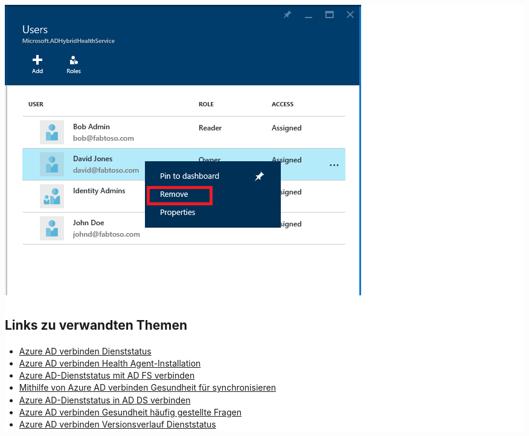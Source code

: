 ![Verbinden von Azure AD Gesundheit RBAC entfernen Benutzer](./media/active-directory-aadconnect-health/RBAC_remove.png)

[//]: # (End of RBAC section)

## <a name="related-links"></a>Links zu verwandten Themen

* [Azure AD verbinden Dienststatus](active-directory-aadconnect-health.md)
* [Azure AD verbinden Health Agent-Installation](active-directory-aadconnect-health-agent-install.md)
* [Azure AD-Dienststatus mit AD FS verbinden](active-directory-aadconnect-health-adfs.md)
* [Mithilfe von Azure AD verbinden Gesundheit für synchronisieren](active-directory-aadconnect-health-sync.md)
* [Azure AD-Dienststatus in AD DS verbinden](active-directory-aadconnect-health-adds.md)
* [Azure AD verbinden Gesundheit häufig gestellte Fragen](active-directory-aadconnect-health-faq.md)
* [Azure AD verbinden Versionsverlauf Dienststatus](active-directory-aadconnect-health-version-history.md)


[//]: # (Start of RBAC section)